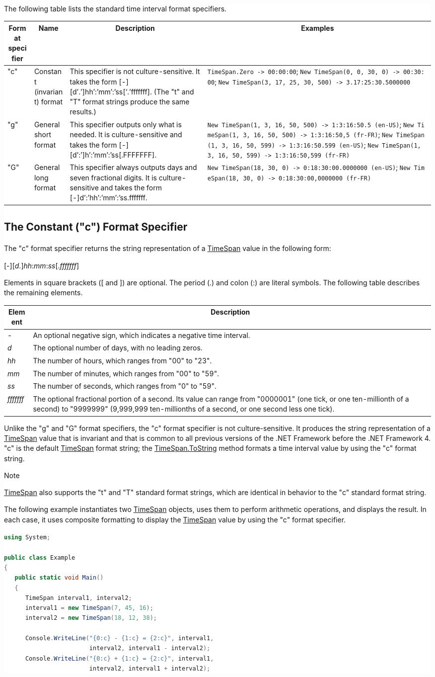 The following table lists the standard time interval format specifiers.

Format specifier | Name | Description | Examples
---------------- | ---- | ----------- | --------
"c" | Constant (invariant) format | This specifier is not culture-sensitive. It takes the form [-][d’.’]hh’:’mm’:’ss[‘.’fffffff]. (The "t" and "T" format strings produce the same results.) | `TimeSpan.Zero -> 00:00:00`; `New TimeSpan(0, 0, 30, 0) -> 00:30:00`; `New TimeSpan(3, 17, 25, 30, 500) -> 3.17:25:30.5000000`
"g" | General short format | This specifier outputs only what is needed. It is culture-sensitive and takes the form [-][d’:’]h’:’mm’:’ss[.FFFFFFF]. | `New TimeSpan(1, 3, 16, 50, 500) -> 1:3:16:50.5 (en-US)`; `New TimeSpan(1, 3, 16, 50, 500) -> 1:3:16:50,5 (fr-FR)`; `New TimeSpan(1, 3, 16, 50, 599) -> 1:3:16:50.599 (en-US)`; `New TimeSpan(1, 3, 16, 50, 599) -> 1:3:16:50,599 (fr-FR)`
"G" | General long format | This specifier always outputs days and seven fractional digits. It is culture-sensitive and takes the form [-]d’:’hh’:’mm’:’ss.fffffff. | `New TimeSpan(18, 30, 0) -> 0:18:30:00.0000000 (en-US)`; `New TimeSpan(18, 30, 0) -> 0:18:30:00,0000000 (fr-FR)` 

## The Constant ("c") Format Specifier

The "c" format specifier returns the string representation of a [TimeSpan](xref:System.TimeSpan) value in the following form:

[-][_d_.]_hh_:_mm_:_ss_[._fffffff_]

Elements in square brackets ([ and ]) are optional. The period (.) and colon (:) are literal symbols. The following table describes the remaining elements. 

Element | Description
------- | -----------
- | An optional negative sign, which indicates a negative time interval.
*d* | The optional number of days, with no leading zeros.
*hh* | The number of hours, which ranges from "00" to "23".
*mm* | The number of minutes, which ranges from "00" to "59".
*ss* | The number of seconds, which ranges from "0" to "59".
*fffffff* | The optional fractional portion of a second. Its value can range from "0000001" (one tick, or one ten-millionth of a second) to "9999999" (9,999,999 ten-millionths of a second, or one second less one tick). 

Unlike the "g" and "G" format specifiers, the "c" format specifier is not culture-sensitive. It produces the string representation of a [TimeSpan](xref:System.TimeSpan) value that is invariant and that is common to all previous versions of the .NET Framework before the .NET Framework 4. "c" is the default [TimeSpan](xref:System.TimeSpan) format string; the [TimeSpan.ToString](xref:System.TimeSpan.ToString) method formats a time interval value by using the "c" format string.

> [!NOTE]
> [TimeSpan](xref:System.TimeSpan) also supports the "t" and "T" standard format strings, which are identical in behavior to the "c" standard format string.

The following example instantiates two [TimeSpan](xref:System.TimeSpan) objects, uses them to perform arithmetic operations, and displays the result. In each case, it uses composite formatting to display the [TimeSpan](xref:System.TimeSpan) value by using the "c" format specifier.

```csharp
using System;

public class Example
{
   public static void Main()
   {
      TimeSpan interval1, interval2;
      interval1 = new TimeSpan(7, 45, 16);
      interval2 = new TimeSpan(18, 12, 38);

      Console.WriteLine("{0:c} - {1:c} = {2:c}", interval1, 
                        interval2, interval1 - interval2);
      Console.WriteLine("{0:c} + {1:c} = {2:c}", interval1, 
                        interval2, interval1 + interval2);

```